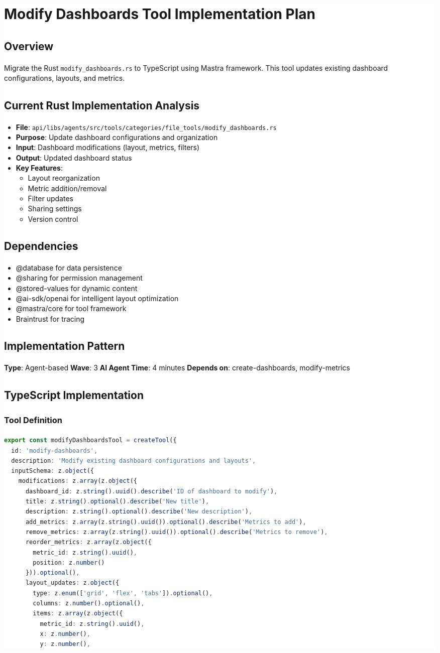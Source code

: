 # Modify Dashboards Tool Implementation Plan

## Overview

Migrate the Rust `modify_dashboards.rs` to TypeScript using Mastra framework. This tool updates existing dashboard configurations, layouts, and metrics.

## Current Rust Implementation Analysis

- **File**: `api/libs/agents/src/tools/categories/file_tools/modify_dashboards.rs`
- **Purpose**: Update dashboard configurations and organization
- **Input**: Dashboard modifications (layout, metrics, filters)
- **Output**: Updated dashboard status
- **Key Features**:
  - Layout reorganization
  - Metric addition/removal
  - Filter updates
  - Sharing settings
  - Version control

## Dependencies
- @database for data persistence
- @sharing for permission management
- @stored-values for dynamic content
- @ai-sdk/openai for intelligent layout optimization
- @mastra/core for tool framework
- Braintrust for tracing

## Implementation Pattern
**Type**: Agent-based
**Wave**: 3
**AI Agent Time**: 4 minutes
**Depends on**: create-dashboards, modify-metrics

## TypeScript Implementation

### Tool Definition

```typescript
export const modifyDashboardsTool = createTool({
  id: 'modify-dashboards',
  description: 'Modify existing dashboard configurations and layouts',
  inputSchema: z.object({
    modifications: z.array(z.object({
      dashboard_id: z.string().uuid().describe('ID of dashboard to modify'),
      title: z.string().optional().describe('New title'),
      description: z.string().optional().describe('New description'),
      add_metrics: z.array(z.string().uuid()).optional().describe('Metrics to add'),
      remove_metrics: z.array(z.string().uuid()).optional().describe('Metrics to remove'),
      reorder_metrics: z.array(z.object({
        metric_id: z.string().uuid(),
        position: z.number()
      })).optional(),
      layout_updates: z.object({
        type: z.enum(['grid', 'flex', 'tabs']).optional(),
        columns: z.number().optional(),
        items: z.array(z.object({
          metric_id: z.string().uuid(),
          x: z.number(),
          y: z.number(),
```